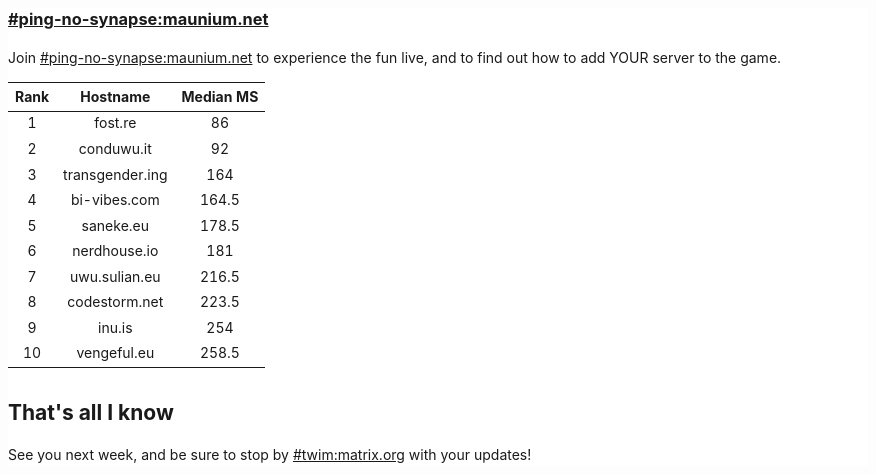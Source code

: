 ### [#ping-no-synapse:maunium.net](https://matrix.to/#/#ping-no-synapse:maunium.net)

Join [#ping-no-synapse:maunium.net](https://matrix.to/#/#ping-no-synapse:maunium.net) to experience the fun live, and to find out how to add YOUR server to the game.

|Rank|Hostname|Median MS|
|:---:|:---:|:---:|
|1|fost.re|86|
|2|conduwu.it|92|
|3|transgender.ing|164|
|4|bi-vibes.com|164.5|
|5|saneke.eu|178.5|
|6|nerdhouse.io|181|
|7|uwu.sulian.eu|216.5|
|8|codestorm.net|223.5|
|9|inu.is|254|
|10|vengeful.eu|258.5|

## That's all I know

See you next week, and be sure to stop by [#twim:matrix.org](https://matrix.to/#/#twim:matrix.org) with your updates!
